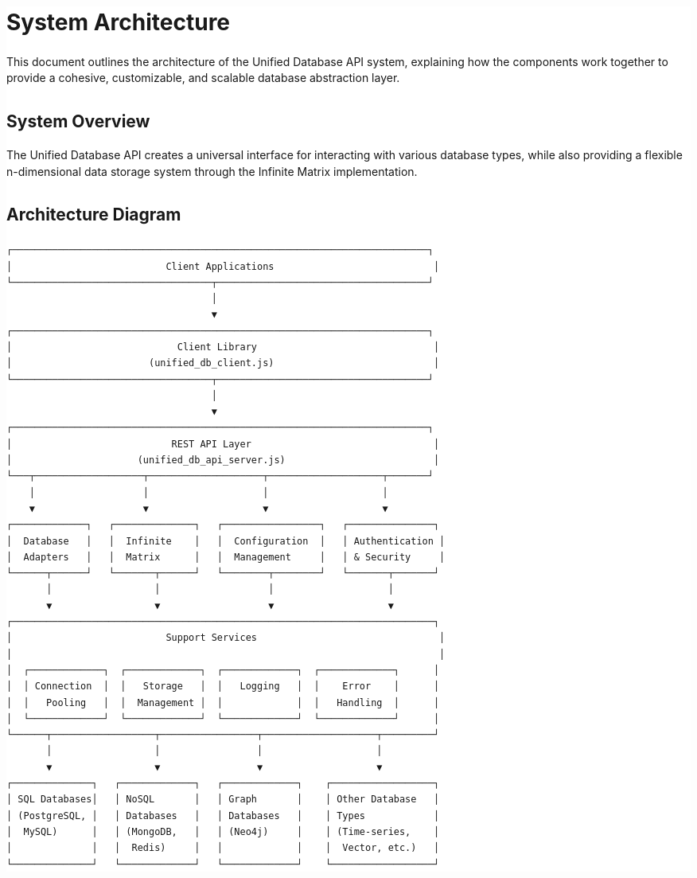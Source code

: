 # System Architecture

This document outlines the architecture of the Unified Database API system, explaining how the components work together to provide a cohesive, customizable, and scalable database abstraction layer.

## System Overview

The Unified Database API creates a universal interface for interacting with various database types, while also providing a flexible n-dimensional data storage system through the Infinite Matrix implementation.

## Architecture Diagram

```
┌─────────────────────────────────────────────────────────────────────────┐
│                           Client Applications                            │
└───────────────────────────────────┬─────────────────────────────────────┘
                                    │
                                    ▼
┌─────────────────────────────────────────────────────────────────────────┐
│                             Client Library                               │
│                        (unified_db_client.js)                            │
└───────────────────────────────────┬─────────────────────────────────────┘
                                    │
                                    ▼
┌─────────────────────────────────────────────────────────────────────────┐
│                            REST API Layer                                │
│                      (unified_db_api_server.js)                          │
└───┬───────────────────┬────────────────────┬────────────────────┬───────┘
    │                   │                    │                    │
    ▼                   ▼                    ▼                    ▼
┌─────────────┐   ┌──────────────┐   ┌─────────────────┐   ┌───────────────┐
│  Database   │   │  Infinite    │   │  Configuration  │   │ Authentication │
│  Adapters   │   │  Matrix      │   │  Management     │   │ & Security     │
└──────┬──────┘   └───────┬──────┘   └────────┬────────┘   └───────┬───────┘
       │                  │                   │                    │
       ▼                  ▼                   ▼                    ▼
┌──────────────────────────────────────────────────────────────────────────┐
│                           Support Services                                │
│                                                                           │
│  ┌─────────────┐  ┌─────────────┐  ┌─────────────┐  ┌─────────────┐      │
│  │ Connection  │  │   Storage   │  │   Logging   │  │    Error    │      │
│  │   Pooling   │  │  Management │  │             │  │   Handling  │      │
│  └─────────────┘  └─────────────┘  └─────────────┘  └─────────────┘      │
└──────┬──────────────────┬─────────────────┬────────────────────┬─────────┘
       │                  │                 │                    │
       ▼                  ▼                 ▼                    ▼
┌──────────────┐   ┌─────────────┐   ┌─────────────┐    ┌──────────────────┐
│ SQL Databases│   │ NoSQL       │   │ Graph       │    │ Other Database   │
│ (PostgreSQL, │   │ Databases   │   │ Databases   │    │ Types            │
│  MySQL)      │   │ (MongoDB,   │   │ (Neo4j)     │    │ (Time-series,    │
│              │   │  Redis)     │   │             │    │  Vector, etc.)   │
└──────────────┘   └─────────────┘   └─────────────┘    └──────────────────┘
```
